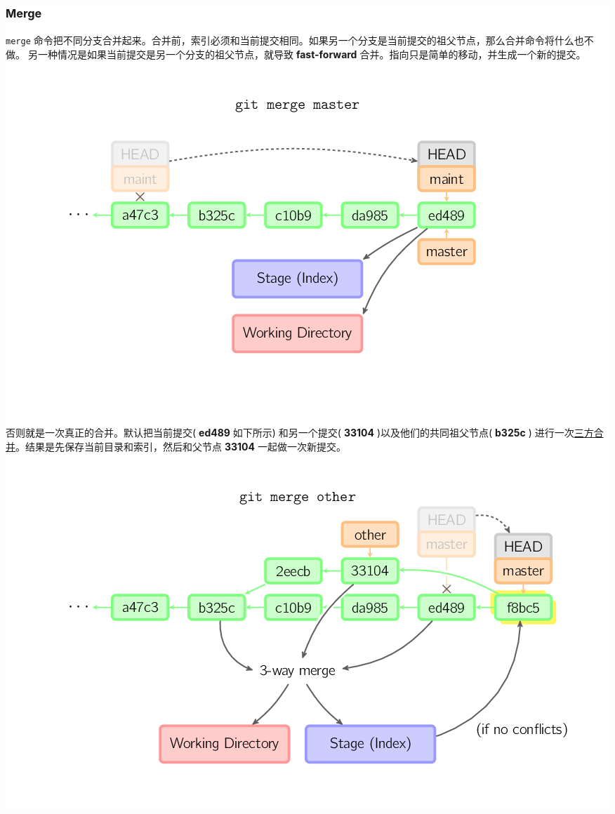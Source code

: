 ### Merge

`merge` 命令把不同分支合并起来。合并前，索引必须和当前提交相同。如果另一个分支是当前提交的祖父节点，那么合并命令将什么也不做。 另一种情况是如果当前提交是另一个分支的祖父节点，就导致 **fast-forward** 合并。指向只是简单的移动，并生成一个新的提交。

![](/images/images_git/Merge.png)

否则就是一次真正的合并。默认把当前提交( **ed489** 如下所示) 和另一个提交( **33104** )以及他们的共同祖父节点( **b325c** ) 进行一次[三方合并](http://en.wikipedia.org/wiki/Three-way_merge)。结果是先保存当前目录和索引，然后和父节点 **33104** 一起做一次新提交。

![](/images/images_git/Merge-1.png)
